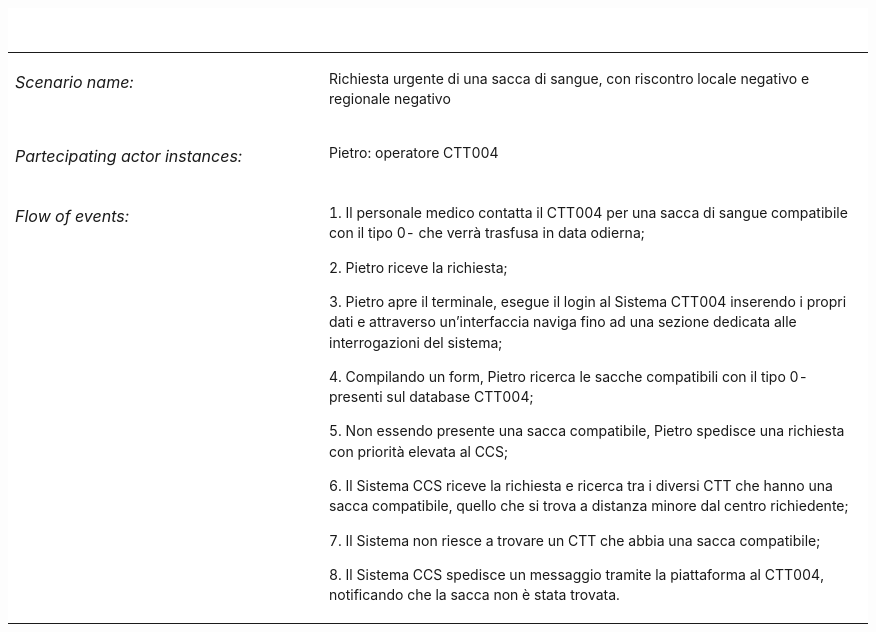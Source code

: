 </td>
        </tr>
    </table>
</div>

<div style="Height:30px">
</div>

<div>
    <table>
        <tr>
            <td width="300px">
                <p style="font-style: italic; font-size: 16px">Scenario name:</p>
            </td>
            <td>
                <p>Richiesta urgente di una sacca di sangue, con riscontro locale negativo e regionale negativo</p>
            </td>
        </tr>
        <tr>
            <td>
                <p style="font-style: italic; font-size: 16px">Partecipating actor instances:</p>
            </td>
            <td>
                <p>Pietro: operatore CTT004</p>
            </td>
        </tr>
        <tr>
            <td>
                <p style="font-style: italic; font-size: 16px">Flow of events:</p>
            </td>
            <td>
        <p>
        1.	Il personale medico contatta il CTT004 per una sacca di sangue compatibile con il tipo 0- che verrà trasfusa in data odierna;
      <p>
        2.	Pietro riceve la richiesta;
      <p>
        3.	Pietro apre il terminale, esegue il login al Sistema CTT004 inserendo i propri dati e attraverso un’interfaccia naviga fino ad una sezione dedicata alle interrogazioni del sistema;
      <p>
        4.  Compilando un form, Pietro ricerca le sacche compatibili con il tipo 0- presenti sul database CTT004;
      <p>
        5.  Non essendo presente una sacca compatibile, Pietro spedisce una richiesta con priorità elevata al CCS;
      <p>
        6.  Il Sistema CCS riceve la richiesta e ricerca tra i diversi CTT che hanno una sacca compatibile, quello che si trova a distanza minore dal centro richiedente;
      <p>
        7.  Il Sistema non riesce a trovare un CTT che abbia una sacca compatibile;
      <p>
        8.  Il Sistema CCS spedisce un messaggio tramite la piattaforma al CTT004, notificando che la sacca non è stata trovata.
